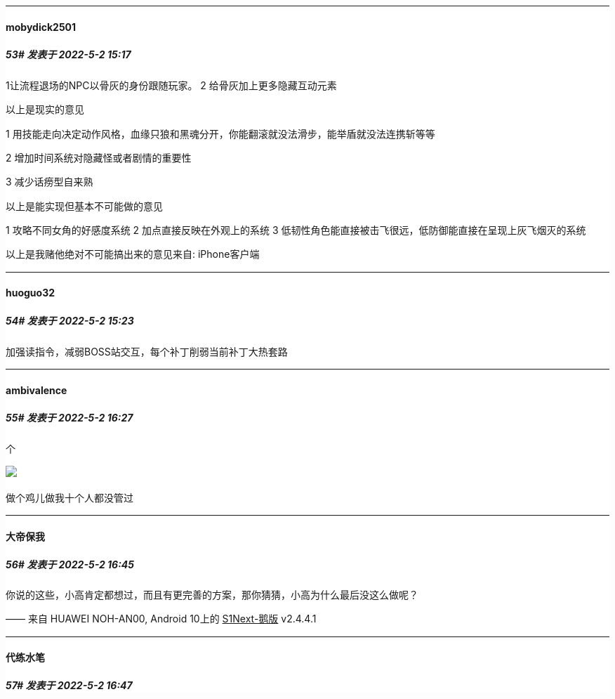 *****

####  mobydick2501  
##### 53#       发表于 2022-5-2 15:17

1让流程退场的NPC以骨灰的身份跟随玩家。
2 给骨灰加上更多隐藏互动元素

以上是现实的意见

1 用技能走向决定动作风格，血缘只狼和黑魂分开，你能翻滚就没法滑步，能举盾就没法连携斩等等

2 增加时间系统对隐藏怪或者剧情的重要性

3 减少话痨型自来熟

以上是能实现但基本不可能做的意见

1 攻略不同女角的好感度系统
2 加点直接反映在外观上的系统
3 低韧性角色能直接被击飞很远，低防御能直接在呈现上灰飞烟灭的系统

以上是我赌他绝对不可能搞出来的意见来自: iPhone客户端

*****

####  huoguo32  
##### 54#       发表于 2022-5-2 15:23

加强读指令，减弱BOSS站交互，每个补丁削弱当前补丁大热套路

*****

####  ambivalence  
##### 55#       发表于 2022-5-2 16:27

个

<img src="https://static.saraba1st.com/image/smiley/face2017/226.png" referrerpolicy="no-referrer">

做个鸡儿做我十个人都没管过

*****

####  大帝保我  
##### 56#       发表于 2022-5-2 16:45

你说的这些，小高肯定都想过，而且有更完善的方案，那你猜猜，小高为什么最后没这么做呢？

—— 来自 HUAWEI NOH-AN00, Android 10上的 [S1Next-鹅版](https://github.com/ykrank/S1-Next/releases) v2.4.4.1

*****

####  代练水笔  
##### 57#       发表于 2022-5-2 16:47
